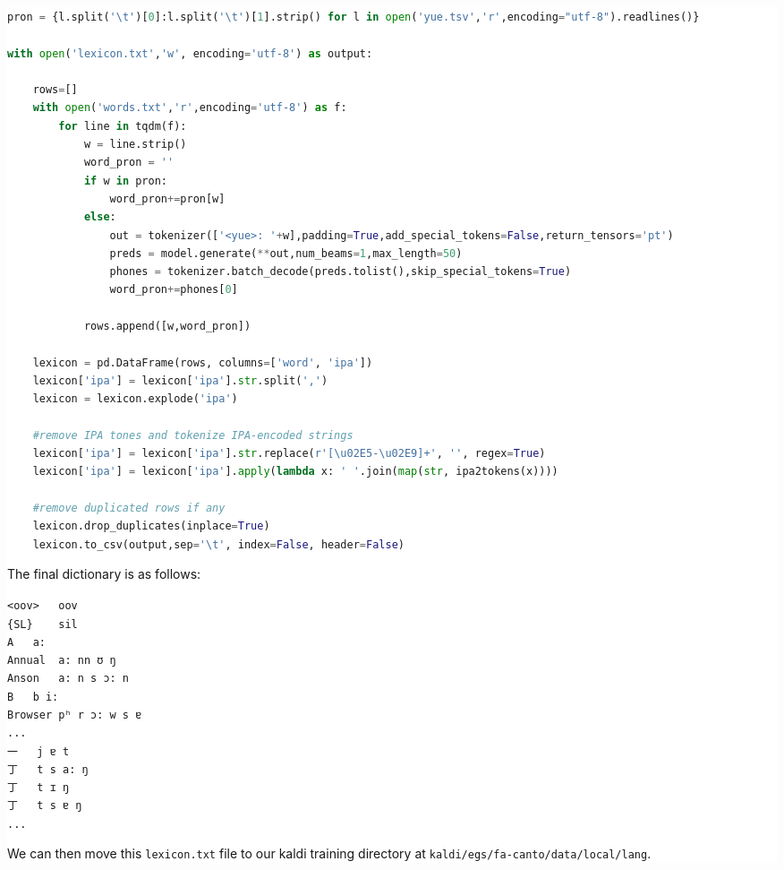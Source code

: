 ```python
pron = {l.split('\t')[0]:l.split('\t')[1].strip() for l in open('yue.tsv','r',encoding="utf-8").readlines()}

with open('lexicon.txt','w', encoding='utf-8') as output:
    
    rows=[]
    with open('words.txt','r',encoding='utf-8') as f:
        for line in tqdm(f):
            w = line.strip()
            word_pron = ''
            if w in pron:
                word_pron+=pron[w]
            else:
                out = tokenizer(['<yue>: '+w],padding=True,add_special_tokens=False,return_tensors='pt')
                preds = model.generate(**out,num_beams=1,max_length=50)
                phones = tokenizer.batch_decode(preds.tolist(),skip_special_tokens=True)
                word_pron+=phones[0]
            
            rows.append([w,word_pron])
    
    lexicon = pd.DataFrame(rows, columns=['word', 'ipa'])
    lexicon['ipa'] = lexicon['ipa'].str.split(',')
    lexicon = lexicon.explode('ipa')
    
    #remove IPA tones and tokenize IPA-encoded strings
    lexicon['ipa'] = lexicon['ipa'].str.replace(r'[\u02E5-\u02E9]+', '', regex=True)
    lexicon['ipa'] = lexicon['ipa'].apply(lambda x: ' '.join(map(str, ipa2tokens(x))))

    #remove duplicated rows if any
    lexicon.drop_duplicates(inplace=True)
    lexicon.to_csv(output,sep='\t', index=False, header=False)
```

The final dictionary is as follows: 
```
<oov>	oov
{SL}	sil
A	a:
Annual	a: nn ʊ ŋ
Anson	a: n s ɔ: n
B	b i:
Browser	pʰ r ɔ: w s ɐ
...
一	j ɐ t
丁	t s a: ŋ
丁	t ɪ ŋ
丁	t s ɐ ŋ
...
```

We can then move this `lexicon.txt` file to our kaldi training directory at `kaldi/egs/fa-canto/data/local/lang`. 
